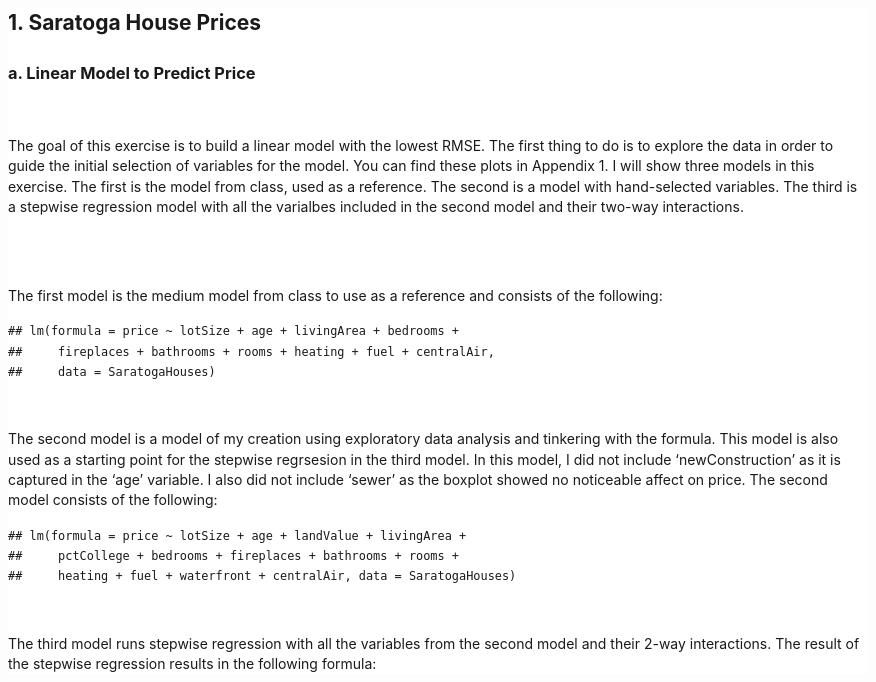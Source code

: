 ## 1. Saratoga House Prices

### a. Linear Model to Predict Price

<br/>

The goal of this exercise is to build a linear model with the lowest
RMSE. The first thing to do is to explore the data in order to guide the
initial selection of variables for the model. You can find these plots
in Appendix 1. I will show three models in this exercise. The first is
the model from class, used as a reference. The second is a model with
hand-selected variables. The third is a stepwise regression model with
all the varialbes included in the second model and their two-way
interactions.

<br/>

<br/>

The first model is the medium model from class to use as a reference and
consists of the following:

    ## lm(formula = price ~ lotSize + age + livingArea + bedrooms + 
    ##     fireplaces + bathrooms + rooms + heating + fuel + centralAir, 
    ##     data = SaratogaHouses)

<br/>

The second model is a model of my creation using exploratory data
analysis and tinkering with the formula. This model is also used as a
starting point for the stepwise regrsesion in the third model. In this
model, I did not include ‘newConstruction’ as it is captured in the
‘age’ variable. I also did not include ‘sewer’ as the boxplot showed no
noticeable affect on price. The second model consists of the following:

    ## lm(formula = price ~ lotSize + age + landValue + livingArea + 
    ##     pctCollege + bedrooms + fireplaces + bathrooms + rooms + 
    ##     heating + fuel + waterfront + centralAir, data = SaratogaHouses)

<br/>

The third model runs stepwise regression with all the variables from the
second model and their 2-way interactions. The result of the stepwise
regression results in the following formula:
